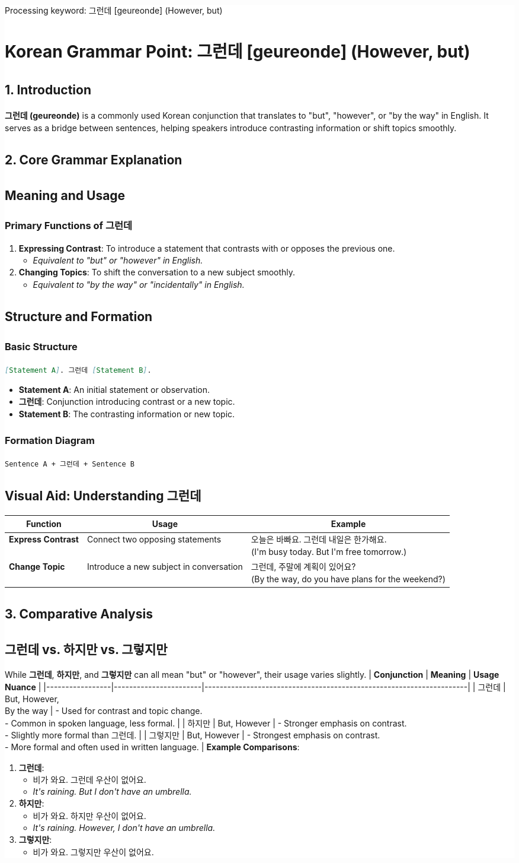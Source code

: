 Processing keyword: 그런데 [geureonde] (However, but)
# Korean Grammar Point: 그런데 [geureonde] (However, but)

## 1. Introduction
**그런데 (geureonde)** is a commonly used Korean conjunction that translates to "but", "however", or "by the way" in English. It serves as a bridge between sentences, helping speakers introduce contrasting information or shift topics smoothly.

## 2. Core Grammar Explanation
## Meaning and Usage
### **Primary Functions of 그런데**
1. **Expressing Contrast**: To introduce a statement that contrasts with or opposes the previous one.
   - *Equivalent to "but" or "however" in English.*
2. **Changing Topics**: To shift the conversation to a new subject smoothly.
   - *Equivalent to "by the way" or "incidentally" in English.*
## Structure and Formation
### **Basic Structure**
```markdown
[Statement A]. 그런데 [Statement B].
```
- **Statement A**: An initial statement or observation.
- **그런데**: Conjunction introducing contrast or a new topic.
- **Statement B**: The contrasting information or new topic.
### **Formation Diagram**
```plaintext
Sentence A + 그런데 + Sentence B
```
## Visual Aid: Understanding 그런데
| **Function**        | **Usage**                                | **Example**                                          |
|---------------------|------------------------------------------|------------------------------------------------------|
| **Express Contrast**| Connect two opposing statements          | 오늘은 바빠요. 그런데 내일은 한가해요.<br/>(I'm busy today. But I'm free tomorrow.) |
| **Change Topic**    | Introduce a new subject in conversation  | 그런데, 주말에 계획이 있어요?<br/>(By the way, do you have plans for the weekend?) |

## 3. Comparative Analysis
## 그런데 vs. 하지만 vs. 그렇지만
While **그런데**, **하지만**, and **그렇지만** can all mean "but" or "however", their usage varies slightly.
| **Conjunction** | **Meaning**           | **Usage Nuance**                                                    |
|-----------------|-----------------------|---------------------------------------------------------------------|
| 그런데          | But, However,<br/>By the way | - Used for contrast and topic change.<br/>- Common in spoken language, less formal.             |
| 하지만          | But, However          | - Stronger emphasis on contrast.<br/>- Slightly more formal than 그런데.                     |
| 그렇지만        | But, However          | - Strongest emphasis on contrast.<br/>- More formal and often used in written language.       |
**Example Comparisons**:
1. **그런데**:
   - 비가 와요. 그런데 우산이 없어요.
   - *It's raining. But I don't have an umbrella.*
2. **하지만**:
   - 비가 와요. 하지만 우산이 없어요.
   - *It's raining. However, I don't have an umbrella.*
3. **그렇지만**:
   - 비가 와요. 그렇지만 우산이 없어요.